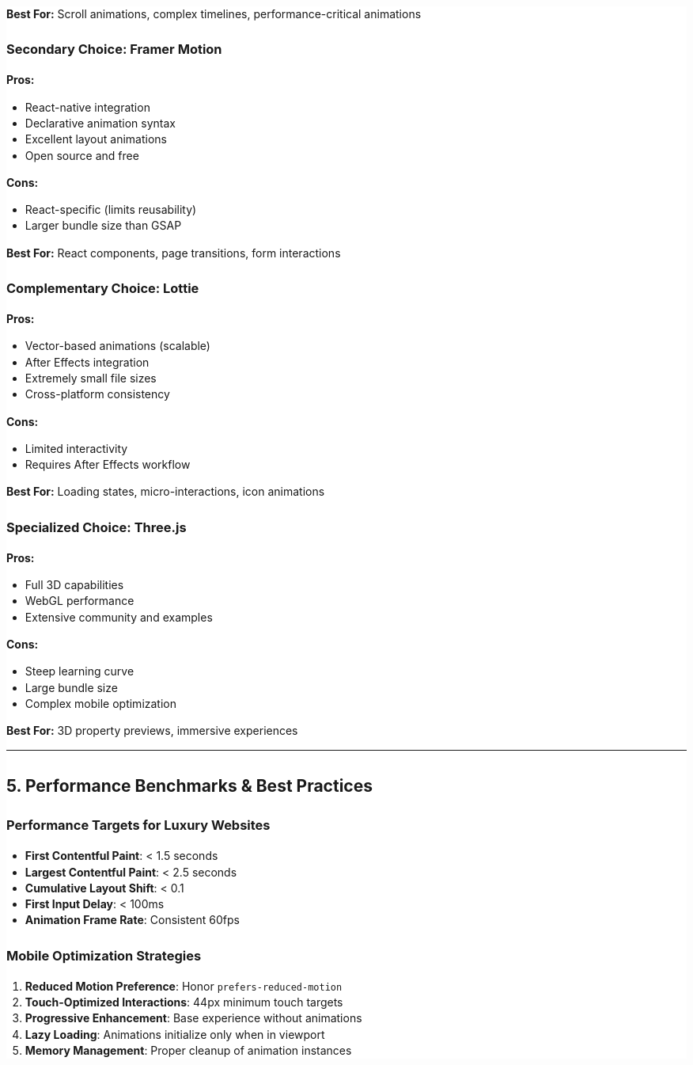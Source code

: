 **Best For:** Scroll animations, complex timelines, performance-critical animations

### Secondary Choice: Framer Motion
**Pros:**
- React-native integration
- Declarative animation syntax
- Excellent layout animations
- Open source and free

**Cons:**
- React-specific (limits reusability)
- Larger bundle size than GSAP

**Best For:** React components, page transitions, form interactions

### Complementary Choice: Lottie
**Pros:**
- Vector-based animations (scalable)
- After Effects integration
- Extremely small file sizes
- Cross-platform consistency

**Cons:**
- Limited interactivity
- Requires After Effects workflow

**Best For:** Loading states, micro-interactions, icon animations

### Specialized Choice: Three.js
**Pros:**
- Full 3D capabilities
- WebGL performance
- Extensive community and examples

**Cons:**
- Steep learning curve
- Large bundle size
- Complex mobile optimization

**Best For:** 3D property previews, immersive experiences

---

## 5. Performance Benchmarks & Best Practices

### Performance Targets for Luxury Websites
- **First Contentful Paint**: < 1.5 seconds
- **Largest Contentful Paint**: < 2.5 seconds
- **Cumulative Layout Shift**: < 0.1
- **First Input Delay**: < 100ms
- **Animation Frame Rate**: Consistent 60fps

### Mobile Optimization Strategies
1. **Reduced Motion Preference**: Honor `prefers-reduced-motion`
2. **Touch-Optimized Interactions**: 44px minimum touch targets
3. **Progressive Enhancement**: Base experience without animations
4. **Lazy Loading**: Animations initialize only when in viewport
5. **Memory Management**: Proper cleanup of animation instances
